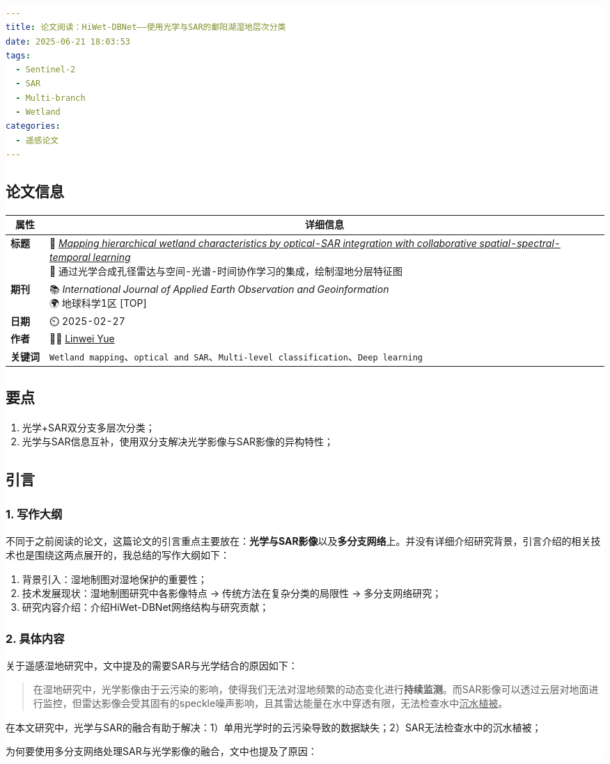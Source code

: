 ```yaml
---
title: 论文阅读：HiWet-DBNet——使用光学与SAR的鄱阳湖湿地层次分类
date: 2025-06-21 18:03:53
tags:
  - Sentinel-2
  - SAR
  - Multi-branch
  - Wetland
categories:
  - 遥感论文
---
```


## 论文信息

| 属性                                                | 详细信息                                                     |
| --------------------------------------------------- | ------------------------------------------------------------ |
| **标题**                                            | 🔬 *[Mapping hierarchical wetland characteristics by optical-SAR integration with collaborative spatial-spectral-temporal learning](https://www.sciencedirect.com/science/article/pii/S1569843225000421)*<br>🔬 通过光学合成孔径雷达与空间-光谱-时间协作学习的集成，绘制湿地分层特征图 |
| **期刊**                                            | 📚︎ *International Journal of Applied Earth Observation and Geoinformation* <br/>🌍 地球科学1区 \[TOP\] |
| **日期**                                            | ⏲️ 2025-02-27                                                 |
| **作者**                                            | 👩‍🔬 [Linwei Yue](https://scholar.google.com/citations?user=oV58lmkAAAAJ&hl=zh-CN&oi=sra) |
| <span style='white-space: nowrap'>**关键词**</span> | `Wetland mapping`、`optical and SAR`、`Multi-level classification`、`Deep learning` |

## 要点

1. 光学+SAR双分支多层次分类；
2. 光学与SAR信息互补，使用双分支解决光学影像与SAR影像的异构特性；

## 引言

### 1. 写作大纲

不同于之前阅读的论文，这篇论文的引言重点主要放在：**光学与SAR影像**以及**多分支网络**上。并没有详细介绍研究背景，引言介绍的相关技术也是围绕这两点展开的，我总结的写作大纲如下：

1. 背景引入：湿地制图对湿地保护的重要性；
2. 技术发展现状：湿地制图研究中各影像特点 → 传统方法在复杂分类的局限性 → 多分支网络研究；
3. 研究内容介绍：介绍HiWet-DBNet网络结构与研究贡献；

### 2. 具体内容

关于遥感湿地研究中，文中提及的需要SAR与光学结合的原因如下：

> 在湿地研究中，光学影像由于云污染的影响，使得我们无法对湿地频繁的动态变化进行**持续监测**。而SAR影像可以透过云层对地面进行监控，但雷达影像会受其固有的speckle噪声影响，且其雷达能量在水中穿透有限，无法检查水中<u>沉水植被</u>。

在本文研究中，光学与SAR的融合有助于解决：1）单用光学时的云污染导致的数据缺失；2）SAR无法检查水中的沉水植被；

为何要使用多分支网络处理SAR与光学影像的融合，文中也提及了原因：
